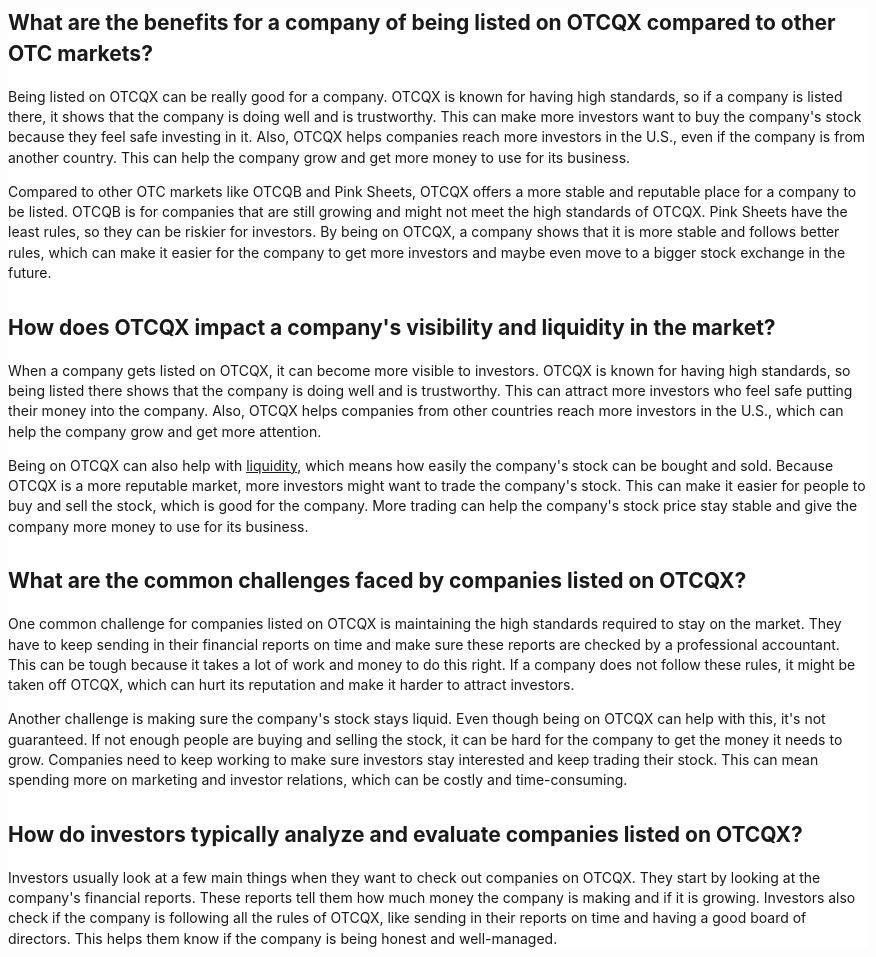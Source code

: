 ## What are the benefits for a company of being listed on OTCQX compared to other OTC markets?

Being listed on OTCQX can be really good for a company. OTCQX is known for having high standards, so if a company is listed there, it shows that the company is doing well and is trustworthy. This can make more investors want to buy the company's stock because they feel safe investing in it. Also, OTCQX helps companies reach more investors in the U.S., even if the company is from another country. This can help the company grow and get more money to use for its business.

Compared to other OTC markets like OTCQB and Pink Sheets, OTCQX offers a more stable and reputable place for a company to be listed. OTCQB is for companies that are still growing and might not meet the high standards of OTCQX. Pink Sheets have the least rules, so they can be riskier for investors. By being on OTCQX, a company shows that it is more stable and follows better rules, which can make it easier for the company to get more investors and maybe even move to a bigger stock exchange in the future.

## How does OTCQX impact a company's visibility and liquidity in the market?

When a company gets listed on OTCQX, it can become more visible to investors. OTCQX is known for having high standards, so being listed there shows that the company is doing well and is trustworthy. This can attract more investors who feel safe putting their money into the company. Also, OTCQX helps companies from other countries reach more investors in the U.S., which can help the company grow and get more attention.

Being on OTCQX can also help with [liquidity](/wiki/liquidity-risk-premium), which means how easily the company's stock can be bought and sold. Because OTCQX is a more reputable market, more investors might want to trade the company's stock. This can make it easier for people to buy and sell the stock, which is good for the company. More trading can help the company's stock price stay stable and give the company more money to use for its business.

## What are the common challenges faced by companies listed on OTCQX?

One common challenge for companies listed on OTCQX is maintaining the high standards required to stay on the market. They have to keep sending in their financial reports on time and make sure these reports are checked by a professional accountant. This can be tough because it takes a lot of work and money to do this right. If a company does not follow these rules, it might be taken off OTCQX, which can hurt its reputation and make it harder to attract investors.

Another challenge is making sure the company's stock stays liquid. Even though being on OTCQX can help with this, it's not guaranteed. If not enough people are buying and selling the stock, it can be hard for the company to get the money it needs to grow. Companies need to keep working to make sure investors stay interested and keep trading their stock. This can mean spending more on marketing and investor relations, which can be costly and time-consuming.

## How do investors typically analyze and evaluate companies listed on OTCQX?

Investors usually look at a few main things when they want to check out companies on OTCQX. They start by looking at the company's financial reports. These reports tell them how much money the company is making and if it is growing. Investors also check if the company is following all the rules of OTCQX, like sending in their reports on time and having a good board of directors. This helps them know if the company is being honest and well-managed.
